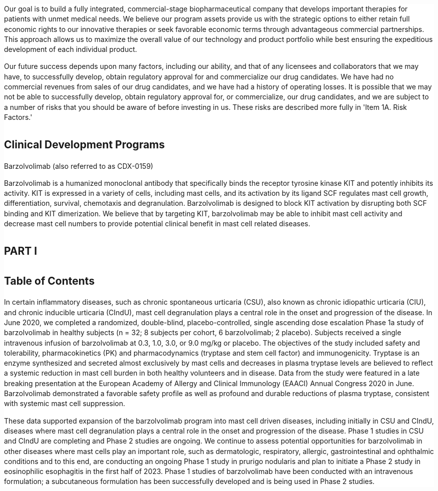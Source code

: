 Our goal is to build a fully integrated, commercial-stage biopharmaceutical company that develops important therapies for patients with unmet medical needs. We believe our program assets provide us with the strategic options to either retain full economic rights to our innovative therapies or seek favorable economic terms through advantageous commercial partnerships. This approach allows us to maximize the overall value of our technology and product portfolio while best ensuring the expeditious development of each individual product.

Our future success depends upon many factors, including our ability, and that of any licensees and collaborators that we may have, to successfully develop, obtain regulatory approval for and commercialize our drug candidates. We have had no commercial revenues from sales of our drug candidates, and we have had a history of operating losses. It is possible that we may not be able to successfully develop, obtain regulatory approval for, or commercialize, our drug candidates, and we are subject to a number of risks that you should be aware of before investing in us. These risks are described more fully in 'Item 1A. Risk Factors.'

## Clinical Development Programs

Barzolvolimab (also referred to as CDX-0159)

Barzolvolimab is a humanized monoclonal antibody that specifically binds the receptor tyrosine kinase KIT and potently inhibits its activity. KIT is expressed in a variety of cells, including mast cells, and its activation by its ligand SCF regulates mast cell growth, differentiation, survival, chemotaxis and degranulation. Barzolvolimab is designed to block KIT activation by disrupting both SCF binding and KIT dimerization. We believe that by targeting KIT, barzolvolimab may be able to inhibit mast cell activity and decrease mast cell numbers to provide potential clinical benefit in mast cell related diseases.

## PART I

## Table of Contents

In certain inflammatory diseases, such as chronic spontaneous urticaria (CSU), also known as chronic idiopathic urticaria (CIU), and chronic inducible urticaria (CIndU), mast cell degranulation plays a central role in the onset and progression of the disease. In June 2020, we completed a randomized, double-blind, placebo-controlled, single ascending dose escalation Phase 1a study of barzolvolimab in healthy subjects (n = 32; 8 subjects per cohort, 6 barzolvolimab; 2 placebo). Subjects received a single intravenous infusion of barzolvolimab at 0.3, 1.0, 3.0, or 9.0 mg/kg or placebo. The objectives of the study included safety and tolerability, pharmacokinetics (PK) and pharmacodynamics (tryptase and stem cell factor) and immunogenicity. Tryptase is an enzyme synthesized and secreted almost exclusively by mast cells and decreases in plasma tryptase levels are believed to reflect a systemic reduction in mast cell burden in both healthy volunteers and in disease. Data from the study were featured in a late breaking presentation at the European Academy of Allergy and Clinical Immunology (EAACI) Annual Congress 2020 in June. Barzolvolimab demonstrated a favorable safety profile as well as profound and durable reductions of plasma tryptase, consistent with systemic mast cell suppression.

These data supported expansion of the barzolvolimab program into mast cell driven diseases, including initially in CSU and CIndU, diseases where mast cell degranulation plays a central role in the onset and progression of the disease. Phase 1 studies in CSU and CIndU are completing and Phase 2 studies are ongoing. We continue to assess potential opportunities for barzolvolimab in other diseases where mast cells play an important role, such as dermatologic, respiratory, allergic, gastrointestinal and ophthalmic conditions and to this end, are conducting an ongoing Phase 1 study in prurigo nodularis and plan to initiate a Phase 2 study in eosinophilic esophagitis in the first half of 2023. Phase 1 studies of barzolvolimab have been conducted with an intravenous formulation; a subcutaneous formulation has been successfully developed and is being used in Phase 2 studies.
